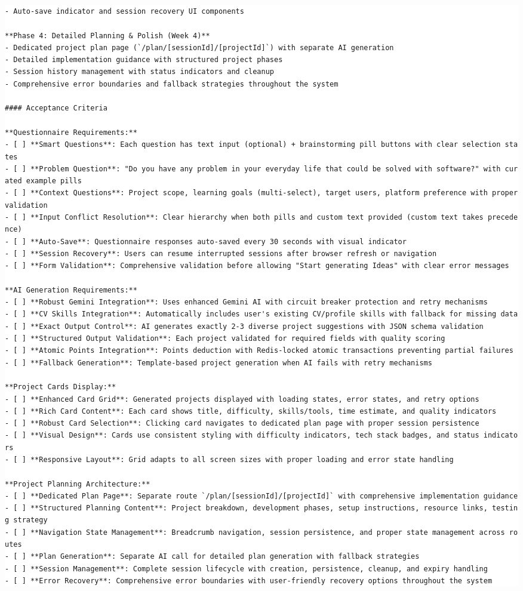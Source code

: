 ```
- Auto-save indicator and session recovery UI components

**Phase 4: Detailed Planning & Polish (Week 4)**
- Dedicated project plan page (`/plan/[sessionId]/[projectId]`) with separate AI generation
- Detailed implementation guidance with structured project phases
- Session history management with status indicators and cleanup
- Comprehensive error boundaries and fallback strategies throughout the system

#### Acceptance Criteria

**Questionnaire Requirements:**
- [ ] **Smart Questions**: Each question has text input (optional) + brainstorming pill buttons with clear selection states
- [ ] **Problem Question**: "Do you have any problem in your everyday life that could be solved with software?" with curated example pills
- [ ] **Context Questions**: Project scope, learning goals (multi-select), target users, platform preference with proper validation
- [ ] **Input Conflict Resolution**: Clear hierarchy when both pills and custom text provided (custom text takes precedence)
- [ ] **Auto-Save**: Questionnaire responses auto-saved every 30 seconds with visual indicator
- [ ] **Session Recovery**: Users can resume interrupted sessions after browser refresh or navigation
- [ ] **Form Validation**: Comprehensive validation before allowing "Start generating Ideas" with clear error messages

**AI Generation Requirements:**
- [ ] **Robust Gemini Integration**: Uses enhanced Gemini AI with circuit breaker protection and retry mechanisms
- [ ] **CV Skills Integration**: Automatically includes user's existing CV/profile skills with fallback for missing data
- [ ] **Exact Output Control**: AI generates exactly 2-3 diverse project suggestions with JSON schema validation
- [ ] **Structured Output Validation**: Each project validated for required fields with quality scoring
- [ ] **Atomic Points Integration**: Points deduction with Redis-locked atomic transactions preventing partial failures
- [ ] **Fallback Generation**: Template-based project generation when AI fails with retry mechanisms

**Project Cards Display:**
- [ ] **Enhanced Card Grid**: Generated projects displayed with loading states, error states, and retry options
- [ ] **Rich Card Content**: Each card shows title, difficulty, skills/tools, time estimate, and quality indicators
- [ ] **Robust Card Selection**: Clicking card navigates to dedicated plan page with proper session persistence
- [ ] **Visual Design**: Cards use consistent styling with difficulty indicators, tech stack badges, and status indicators
- [ ] **Responsive Layout**: Grid adapts to all screen sizes with proper loading and error state handling

**Project Planning Architecture:**
- [ ] **Dedicated Plan Page**: Separate route `/plan/[sessionId]/[projectId]` with comprehensive implementation guidance
- [ ] **Structured Planning Content**: Project breakdown, development phases, setup instructions, resource links, testing strategy
- [ ] **Navigation State Management**: Breadcrumb navigation, session persistence, and proper state management across routes
- [ ] **Plan Generation**: Separate AI call for detailed plan generation with fallback strategies
- [ ] **Session Management**: Complete session lifecycle with creation, persistence, cleanup, and expiry handling
- [ ] **Error Recovery**: Comprehensive error boundaries with user-friendly recovery options throughout the system
```